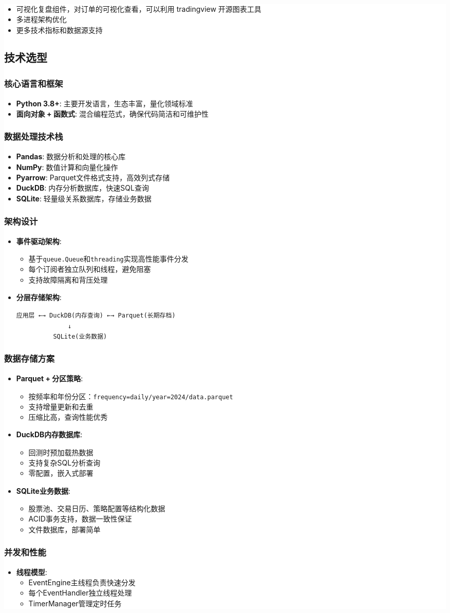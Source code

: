 - 可视化复盘组件，对订单的可视化查看，可以利用 tradingview 开源图表工具
- 多进程架构优化
- 更多技术指标和数据源支持

## 技术选型

### 核心语言和框架
- **Python 3.8+**: 主要开发语言，生态丰富，量化领域标准
- **面向对象 + 函数式**: 混合编程范式，确保代码简洁和可维护性

### 数据处理技术栈
- **Pandas**: 数据分析和处理的核心库
- **NumPy**: 数值计算和向量化操作
- **Pyarrow**: Parquet文件格式支持，高效列式存储
- **DuckDB**: 内存分析数据库，快速SQL查询
- **SQLite**: 轻量级关系数据库，存储业务数据

### 架构设计
- **事件驱动架构**: 
  - 基于`queue.Queue`和`threading`实现高性能事件分发
  - 每个订阅者独立队列和线程，避免阻塞
  - 支持故障隔离和背压处理

- **分层存储架构**:
  ```
  应用层 ←→ DuckDB(内存查询) ←→ Parquet(长期存档) 
                ↓
            SQLite(业务数据)
  ```

### 数据存储方案
- **Parquet + 分区策略**: 
  - 按频率和年份分区：`frequency=daily/year=2024/data.parquet`
  - 支持增量更新和去重
  - 压缩比高，查询性能优秀

- **DuckDB内存数据库**:
  - 回测时预加载热数据
  - 支持复杂SQL分析查询
  - 零配置，嵌入式部署

- **SQLite业务数据**:
  - 股票池、交易日历、策略配置等结构化数据
  - ACID事务支持，数据一致性保证
  - 文件数据库，部署简单

### 并发和性能
- **线程模型**: 
  - EventEngine主线程负责快速分发
  - 每个EventHandler独立线程处理
  - TimerManager管理定时任务
  